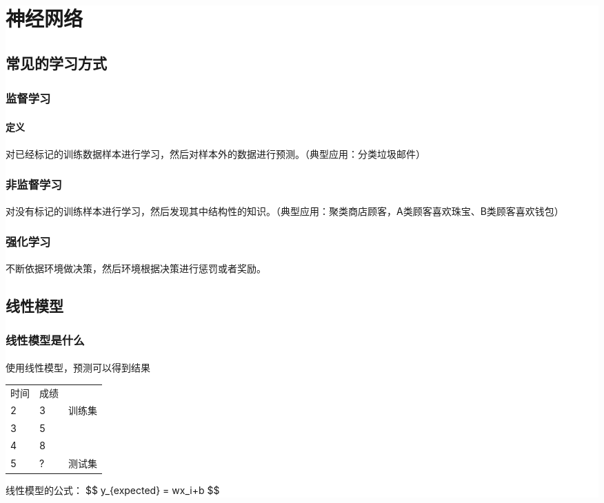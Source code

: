 # 神经网络

## 常见的学习方式

### 监督学习

#### 定义

对已经标记的训练数据样本进行学习，然后对样本外的数据进行预测。（典型应用：分类垃圾邮件）

### 非监督学习

对没有标记的训练样本进行学习，然后发现其中结构性的知识。（典型应用：聚类商店顾客，A类顾客喜欢珠宝、B类顾客喜欢钱包）

### 强化学习

不断依据环境做决策，然后环境根据决策进行惩罚或者奖励。

## 线性模型

### 线性模型是什么

使用线性模型，预测可以得到结果

<table>
	<tr>
		<td>时间</td>
	    <td>成绩</td>
	    <td> </td>
	</tr>
	<tr>
	    <td>2</td>
	    <td>3</td>
        <td rowspan="3">训练集</td>
	</tr>
	<tr>
	    <td>3</td>
	    <td>5</td>
	</tr>
	<tr>
	    <td>4</td>
	    <td>8</td>
	</tr>
    <tr>
    	<td>5</td>
    	<td>?</td>
        <td>测试集</td>
    </tr>
</table>
线性模型的公式：
$$
y_{expected} = wx_i+b
$$
